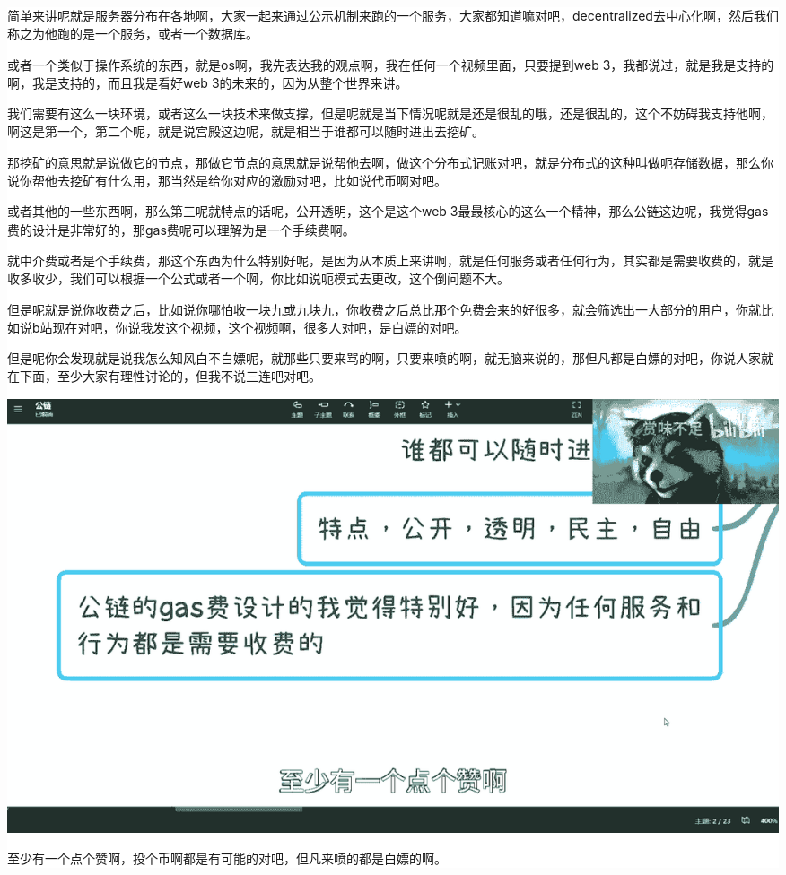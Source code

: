 简单来讲呢就是服务器分布在各地啊，大家一起来通过公示机制来跑的一个服务，大家都知道嘛对吧，decentralized去中心化啊，然后我们称之为他跑的是一个服务，或者一个数据库。

或者一个类似于操作系统的东西，就是os啊，我先表达我的观点啊，我在任何一个视频里面，只要提到web 3，我都说过，就是我是支持的啊，我是支持的，而且我是看好web 3的未来的，因为从整个世界来讲。

我们需要有这么一块环境，或者这么一块技术来做支撑，但是呢就是当下情况呢就是还是很乱的哦，还是很乱的，这个不妨碍我支持他啊，啊这是第一个，第二个呢，就是说宫殿这边呢，就是相当于谁都可以随时进出去挖矿。

那挖矿的意思就是说做它的节点，那做它节点的意思就是说帮他去啊，做这个分布式记账对吧，就是分布式的这种叫做呃存储数据，那么你说你帮他去挖矿有什么用，那当然是给你对应的激励对吧，比如说代币啊对吧。

或者其他的一些东西啊，那么第三呢就特点的话呢，公开透明，这个是这个web 3最最核心的这么一个精神，那么公链这边呢，我觉得gas费的设计是非常好的，那gas费呢可以理解为是一个手续费啊。

就中介费或者是个手续费，那这个东西为什么特别好呢，是因为从本质上来讲啊，就是任何服务或者任何行为，其实都是需要收费的，就是收多收少，我们可以根据一个公式或者一个啊，你比如说呃模式去更改，这个倒问题不大。

但是呢就是说你收费之后，比如说你哪怕收一块九或九块九，你收费之后总比那个免费会来的好很多，就会筛选出一大部分的用户，你就比如说b站现在对吧，你说我发这个视频，这个视频啊，很多人对吧，是白嫖的对吧。

但是呢你会发现就是说我怎么知风白不白嫖呢，就那些只要来骂的啊，只要来喷的啊，就无脑来说的，那但凡都是白嫖的对吧，你说人家就在下面，至少大家有理性讨论的，但我不说三连吧对吧。



![](img/556abdb5e8c81bebec629f486e7c3301_8.png)

至少有一个点个赞啊，投个币啊都是有可能的对吧，但凡来喷的都是白嫖的啊。
